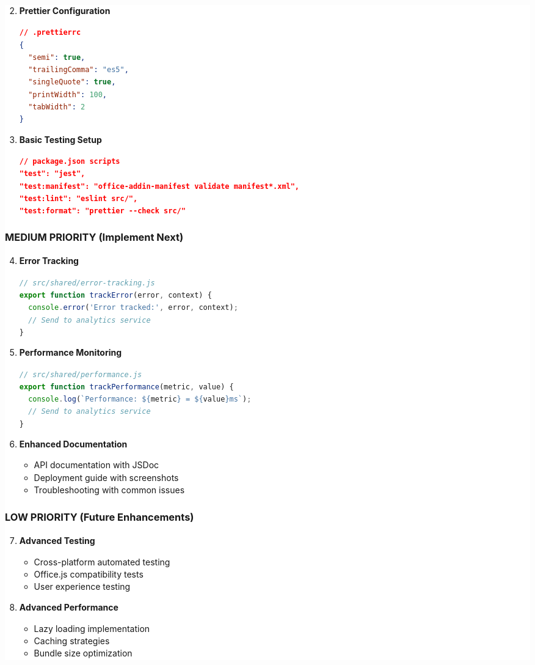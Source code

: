 2. **Prettier Configuration**
   ```json
   // .prettierrc
   {
     "semi": true,
     "trailingComma": "es5",
     "singleQuote": true,
     "printWidth": 100,
     "tabWidth": 2
   }
   ```

3. **Basic Testing Setup**
   ```json
   // package.json scripts
   "test": "jest",
   "test:manifest": "office-addin-manifest validate manifest*.xml",
   "test:lint": "eslint src/",
   "test:format": "prettier --check src/"
   ```

### **MEDIUM PRIORITY (Implement Next)**

4. **Error Tracking**
   ```javascript
   // src/shared/error-tracking.js
   export function trackError(error, context) {
     console.error('Error tracked:', error, context);
     // Send to analytics service
   }
   ```

5. **Performance Monitoring**
   ```javascript
   // src/shared/performance.js
   export function trackPerformance(metric, value) {
     console.log(`Performance: ${metric} = ${value}ms`);
     // Send to analytics service
   }
   ```

6. **Enhanced Documentation**
   - API documentation with JSDoc
   - Deployment guide with screenshots
   - Troubleshooting with common issues

### **LOW PRIORITY (Future Enhancements)**

7. **Advanced Testing**
   - Cross-platform automated testing
   - Office.js compatibility tests
   - User experience testing

8. **Advanced Performance**
   - Lazy loading implementation
   - Caching strategies
   - Bundle size optimization
